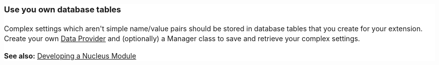 ### Use you own database tables
Complex settings which aren't simple name/value pairs should be stored in database tables that you create for your extension.  Create your own 
[Data Provider](/developers/data-providers/) and (optionally) a Manager class to save and retrieve your complex settings.

**See also:**  [Developing a Nucleus Module](/develop/walkthroughs/developing-a-nucleus-module/)
